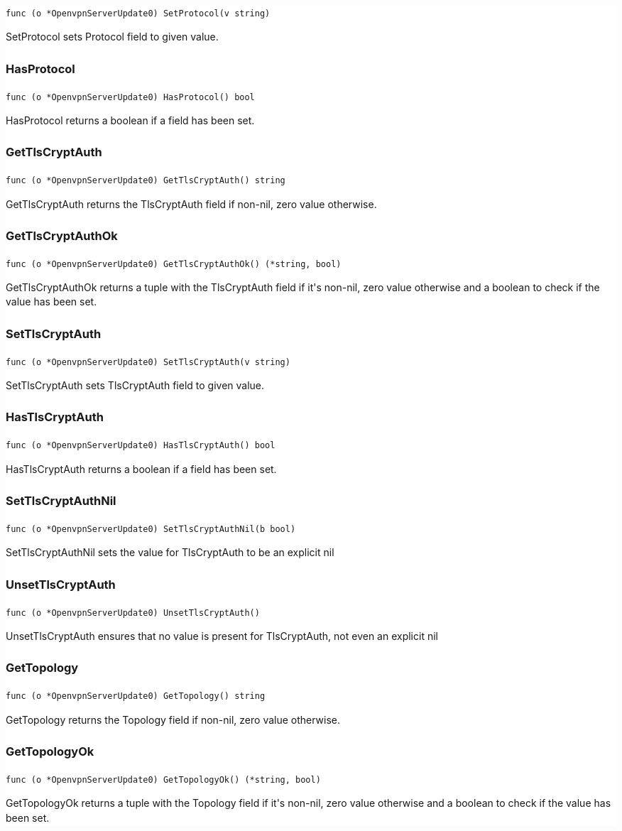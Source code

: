 `func (o *OpenvpnServerUpdate0) SetProtocol(v string)`

SetProtocol sets Protocol field to given value.

### HasProtocol

`func (o *OpenvpnServerUpdate0) HasProtocol() bool`

HasProtocol returns a boolean if a field has been set.

### GetTlsCryptAuth

`func (o *OpenvpnServerUpdate0) GetTlsCryptAuth() string`

GetTlsCryptAuth returns the TlsCryptAuth field if non-nil, zero value otherwise.

### GetTlsCryptAuthOk

`func (o *OpenvpnServerUpdate0) GetTlsCryptAuthOk() (*string, bool)`

GetTlsCryptAuthOk returns a tuple with the TlsCryptAuth field if it's non-nil, zero value otherwise
and a boolean to check if the value has been set.

### SetTlsCryptAuth

`func (o *OpenvpnServerUpdate0) SetTlsCryptAuth(v string)`

SetTlsCryptAuth sets TlsCryptAuth field to given value.

### HasTlsCryptAuth

`func (o *OpenvpnServerUpdate0) HasTlsCryptAuth() bool`

HasTlsCryptAuth returns a boolean if a field has been set.

### SetTlsCryptAuthNil

`func (o *OpenvpnServerUpdate0) SetTlsCryptAuthNil(b bool)`

 SetTlsCryptAuthNil sets the value for TlsCryptAuth to be an explicit nil

### UnsetTlsCryptAuth
`func (o *OpenvpnServerUpdate0) UnsetTlsCryptAuth()`

UnsetTlsCryptAuth ensures that no value is present for TlsCryptAuth, not even an explicit nil
### GetTopology

`func (o *OpenvpnServerUpdate0) GetTopology() string`

GetTopology returns the Topology field if non-nil, zero value otherwise.

### GetTopologyOk

`func (o *OpenvpnServerUpdate0) GetTopologyOk() (*string, bool)`

GetTopologyOk returns a tuple with the Topology field if it's non-nil, zero value otherwise
and a boolean to check if the value has been set.
